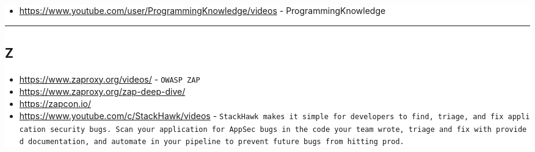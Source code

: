 * <https://www.youtube.com/user/ProgrammingKnowledge/videos> - ProgrammingKnowledge 

----

## Z

* <https://www.zaproxy.org/videos/> - `OWASP ZAP`
* <https://www.zaproxy.org/zap-deep-dive/>
* <https://zapcon.io/>
* <https://www.youtube.com/c/StackHawk/videos> - `StackHawk makes it simple for developers to find, triage, and fix application security bugs. Scan your application for AppSec bugs in the code your team wrote, triage and fix with provided documentation, and automate in your pipeline to prevent future bugs from hitting prod.`
